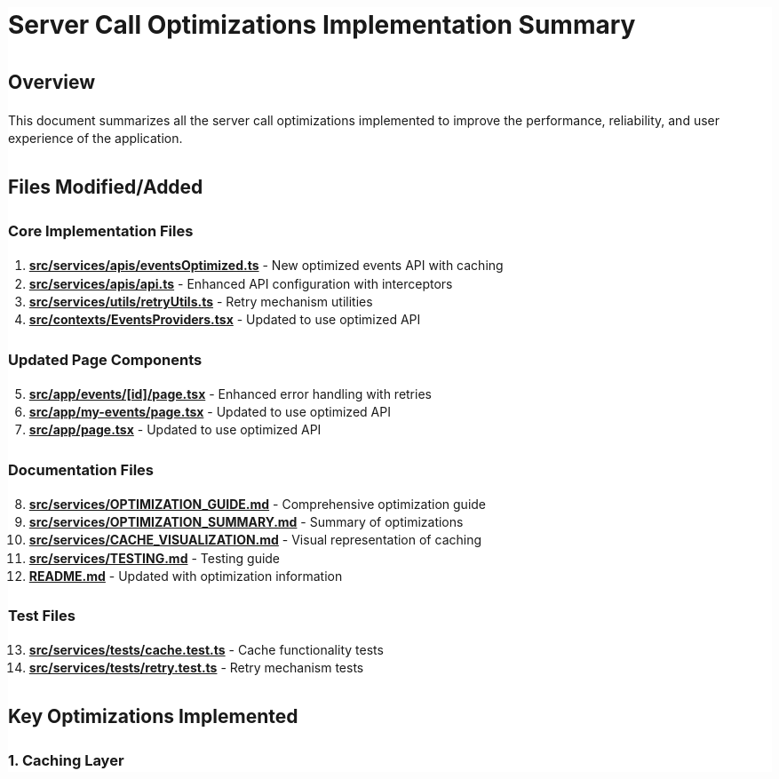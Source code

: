 # Server Call Optimizations Implementation Summary

## Overview

This document summarizes all the server call optimizations implemented to improve the performance, reliability, and user experience of the application.

## Files Modified/Added

### Core Implementation Files

1. **[src/services/apis/eventsOptimized.ts](src/services/apis/eventsOptimized.ts)** - New optimized events API with caching
2. **[src/services/apis/api.ts](src/services/apis/api.ts)** - Enhanced API configuration with interceptors
3. **[src/services/utils/retryUtils.ts](src/services/utils/retryUtils.ts)** - Retry mechanism utilities
4. **[src/contexts/EventsProviders.tsx](src/contexts/EventsProviders.tsx)** - Updated to use optimized API

### Updated Page Components

5. **[src/app/events/[id]/page.tsx](src/app/events/[id]/page.tsx)** - Enhanced error handling with retries
6. **[src/app/my-events/page.tsx](src/app/my-events/page.tsx)** - Updated to use optimized API
7. **[src/app/page.tsx](src/app/page.tsx)** - Updated to use optimized API

### Documentation Files

8. **[src/services/OPTIMIZATION_GUIDE.md](src/services/OPTIMIZATION_GUIDE.md)** - Comprehensive optimization guide
9. **[src/services/OPTIMIZATION_SUMMARY.md](src/services/OPTIMIZATION_SUMMARY.md)** - Summary of optimizations
10. **[src/services/CACHE_VISUALIZATION.md](src/services/CACHE_VISUALIZATION.md)** - Visual representation of caching
11. **[src/services/TESTING.md](src/services/TESTING.md)** - Testing guide
12. **[README.md](README.md)** - Updated with optimization information

### Test Files

13. **[src/services/**tests**/cache.test.ts](src/services/__tests__/cache.test.ts)** - Cache functionality tests
14. **[src/services/**tests**/retry.test.ts](src/services/__tests__/retry.test.ts)** - Retry mechanism tests

## Key Optimizations Implemented

### 1. Caching Layer
